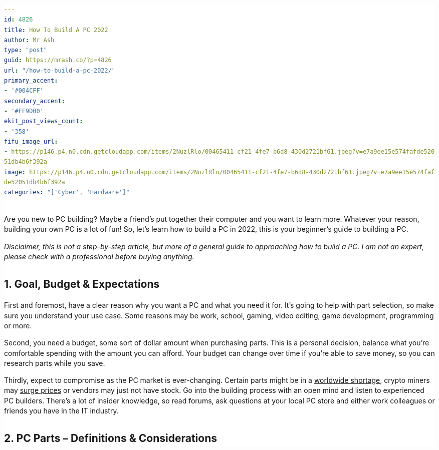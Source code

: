 ```yaml
---
id: 4826
title: How To Build A PC 2022
author: Mr Ash
type: "post"
guid: https://mrash.co/?p=4826
url: "/how-to-build-a-pc-2022/"
primary_accent:
- '#004CFF'
secondary_accent:
- '#FF9D00'
ekit_post_views_count:
- '358'
fifu_image_url:
- https://p146.p4.n0.cdn.getcloudapp.com/items/2NuzlRlo/00465411-cf21-4fe7-b6d8-430d2721bf61.jpeg?v=e7a9ee15e574fafde52051db4b6f392a
image: https://p146.p4.n0.cdn.getcloudapp.com/items/2NuzlRlo/00465411-cf21-4fe7-b6d8-430d2721bf61.jpeg?v=e7a9ee15e574fafde52051db4b6f392a
categories: "['Cyber', 'Hardware']"
---
```


<iframe frameborder="0" height="102px" loading="lazy" scrolling="no" src="https://anchor.fm/mrashleyball/embed/episodes/How-To-Build-A-PC-2022-e1djobg" width="400px"></iframe>Are you new to PC building? Maybe a friend’s put together their computer and you want to learn more. Whatever your reason, building your own PC is a lot of fun! So, let’s learn how to build a PC in 2022, this is your beginner’s guide to building a PC.

*Disclaimer, this is not a step-by-step article, but more of a general guide to approaching how to build a PC. I am not an expert, please check with a professional before buying anything.*

## 1. Goal, Budget &amp; Expectations

First and foremost, have a clear reason why you want a PC and what you need it for. It’s going to help with part selection, so make sure you understand your use case. Some reasons may be work, school, gaming, video editing, game development, programming or more.

Second, you need a budget, some sort of dollar amount when purchasing parts. This is a personal decision, balance what you’re comfortable spending with the amount you can afford. Your budget can change over time if you’re able to save money, so you can research parts while you save.

Thirdly, expect to compromise as the PC market is ever-changing. Certain parts might be in a [worldwide shortage](https://www.theguardian.com/books/2021/aug/27/chipageddon-how-a-global-tech-crisis-came-to-sound-quite-tasty), crypto miners may [surge prices](https://www.economist.com/graphic-detail/2021/06/19/crypto-miners-are-probably-to-blame-for-the-graphics-chip-shortage) or vendors may just not have stock. Go into the building process with an open mind and listen to experienced PC builders. There’s a lot of insider knowledge, so read forums, ask questions at your local PC store and either work colleagues or friends you have in the IT industry.

## 2. PC Parts – Definitions &amp; Considerations
